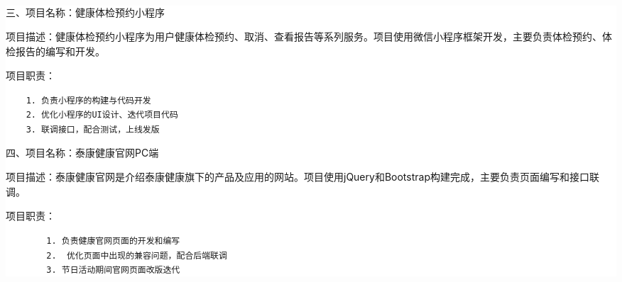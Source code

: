 三、项目名称：健康体检预约小程序

项目描述：健康体检预约小程序为用户健康体检预约、取消、查看报告等系列服务。项目使用微信小程序框架开发，主要负责体检预约、体检报告的编写和开发。

项目职责：

		1. 负责小程序的构建与代码开发
  		2. 优化小程序的UI设计、迭代项目代码
  		3. 联调接口，配合测试，上线发版

四、项目名称：泰康健康官网PC端

项目描述：泰康健康官网是介绍泰康健康旗下的产品及应用的网站。项目使用jQuery和Bootstrap构建完成，主要负责页面编写和接口联调。

项目职责：

			1. 负责健康官网页面的开发和编写
   			2.  优化页面中出现的兼容问题，配合后端联调
   			3. 节日活动期间官网页面改版迭代









